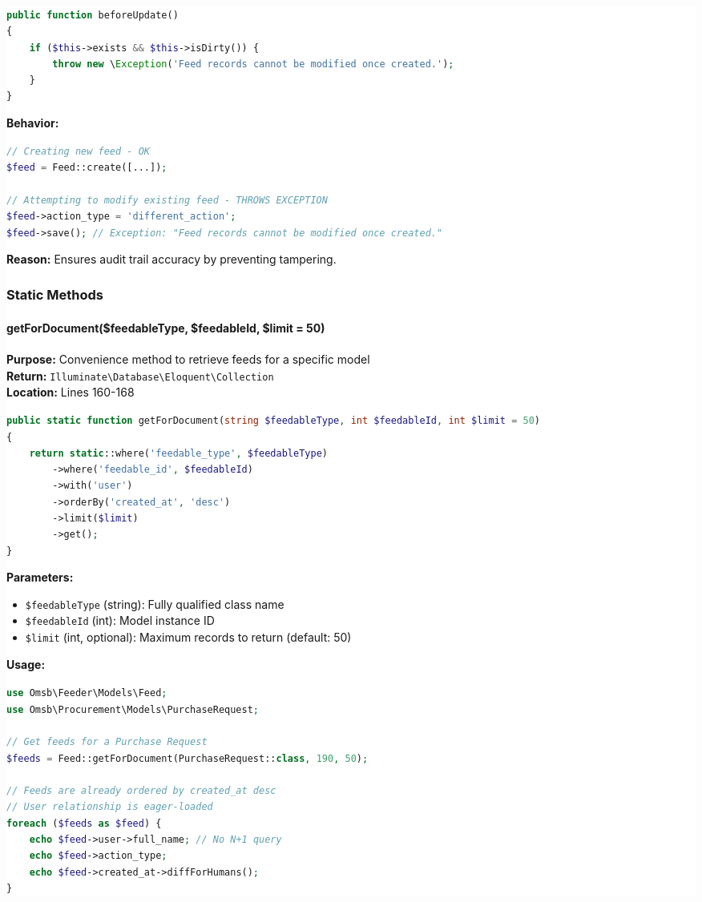 ```php
public function beforeUpdate()
{
    if ($this->exists && $this->isDirty()) {
        throw new \Exception('Feed records cannot be modified once created.');
    }
}
```

**Behavior:**
```php
// Creating new feed - OK
$feed = Feed::create([...]);

// Attempting to modify existing feed - THROWS EXCEPTION
$feed->action_type = 'different_action';
$feed->save(); // Exception: "Feed records cannot be modified once created."
```

**Reason:** Ensures audit trail accuracy by preventing tampering.

### Static Methods

#### getForDocument($feedableType, $feedableId, $limit = 50)

**Purpose:** Convenience method to retrieve feeds for a specific model  
**Return:** `Illuminate\Database\Eloquent\Collection`  
**Location:** Lines 160-168

```php
public static function getForDocument(string $feedableType, int $feedableId, int $limit = 50)
{
    return static::where('feedable_type', $feedableType)
        ->where('feedable_id', $feedableId)
        ->with('user')
        ->orderBy('created_at', 'desc')
        ->limit($limit)
        ->get();
}
```

**Parameters:**
- `$feedableType` (string): Fully qualified class name
- `$feedableId` (int): Model instance ID
- `$limit` (int, optional): Maximum records to return (default: 50)

**Usage:**
```php
use Omsb\Feeder\Models\Feed;
use Omsb\Procurement\Models\PurchaseRequest;

// Get feeds for a Purchase Request
$feeds = Feed::getForDocument(PurchaseRequest::class, 190, 50);

// Feeds are already ordered by created_at desc
// User relationship is eager-loaded
foreach ($feeds as $feed) {
    echo $feed->user->full_name; // No N+1 query
    echo $feed->action_type;
    echo $feed->created_at->diffForHumans();
}
```
